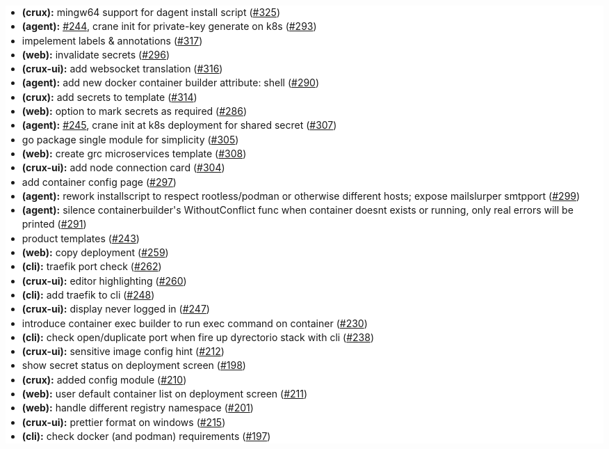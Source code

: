 * **(crux):** mingw64 support for dagent install script ([#325](https://github.com/dyrector-io/dyrectorio/issues/325))
* **(agent):** [#244](https://github.com/dyrector-io/dyrectorio/issues/244), crane init for private-key generate on k8s ([#293](https://github.com/dyrector-io/dyrectorio/issues/293))
* impelement labels & annotations ([#317](https://github.com/dyrector-io/dyrectorio/issues/317))
* **(web):** invalidate secrets ([#296](https://github.com/dyrector-io/dyrectorio/issues/296))
* **(crux-ui):** add websocket translation ([#316](https://github.com/dyrector-io/dyrectorio/issues/316))
* **(agent):** add new docker container builder attribute: shell ([#290](https://github.com/dyrector-io/dyrectorio/issues/290))
* **(crux):** add secrets to template ([#314](https://github.com/dyrector-io/dyrectorio/issues/314))
* **(web):** option to mark secrets as required ([#286](https://github.com/dyrector-io/dyrectorio/issues/286))
* **(agent):** [#245](https://github.com/dyrector-io/dyrectorio/issues/245), crane init at k8s deployment for shared secret ([#307](https://github.com/dyrector-io/dyrectorio/issues/307))
* go package single module for simplicity ([#305](https://github.com/dyrector-io/dyrectorio/issues/305))
* **(web):** create grc microservices template ([#308](https://github.com/dyrector-io/dyrectorio/issues/308))
* **(crux-ui):** add node connection card ([#304](https://github.com/dyrector-io/dyrectorio/issues/304))
* add container config page ([#297](https://github.com/dyrector-io/dyrectorio/issues/297))
* **(agent):** rework installscript to respect rootless/podman or otherwise different hosts; expose mailslurper smtpport ([#299](https://github.com/dyrector-io/dyrectorio/issues/299))
* **(agent):** silence containerbuilder's WithoutConflict func when container doesnt exists or running, only real errors will be printed ([#291](https://github.com/dyrector-io/dyrectorio/issues/291))
* product templates ([#243](https://github.com/dyrector-io/dyrectorio/issues/243))
* **(web):** copy deployment ([#259](https://github.com/dyrector-io/dyrectorio/issues/259))
* **(cli):** traefik port check ([#262](https://github.com/dyrector-io/dyrectorio/issues/262))
* **(crux-ui):** editor highlighting ([#260](https://github.com/dyrector-io/dyrectorio/issues/260))
* **(cli):** add traefik to cli ([#248](https://github.com/dyrector-io/dyrectorio/issues/248))
* **(crux-ui):** display never logged in ([#247](https://github.com/dyrector-io/dyrectorio/issues/247))
* introduce container exec builder to run exec command on container ([#230](https://github.com/dyrector-io/dyrectorio/issues/230))
* **(cli):** check open/duplicate port when fire up dyrectorio stack with cli ([#238](https://github.com/dyrector-io/dyrectorio/issues/238))
* **(crux-ui):** sensitive image config hint ([#212](https://github.com/dyrector-io/dyrectorio/issues/212))
* show secret status on deployment screen ([#198](https://github.com/dyrector-io/dyrectorio/issues/198))
* **(crux):** added config module ([#210](https://github.com/dyrector-io/dyrectorio/issues/210))
* **(web):** user default container list on deployment screen ([#211](https://github.com/dyrector-io/dyrectorio/issues/211))
* **(web):** handle different registry namespace ([#201](https://github.com/dyrector-io/dyrectorio/issues/201))
* **(crux-ui):** prettier format on windows ([#215](https://github.com/dyrector-io/dyrectorio/issues/215))
* **(cli):** check docker (and podman) requirements ([#197](https://github.com/dyrector-io/dyrectorio/issues/197))
